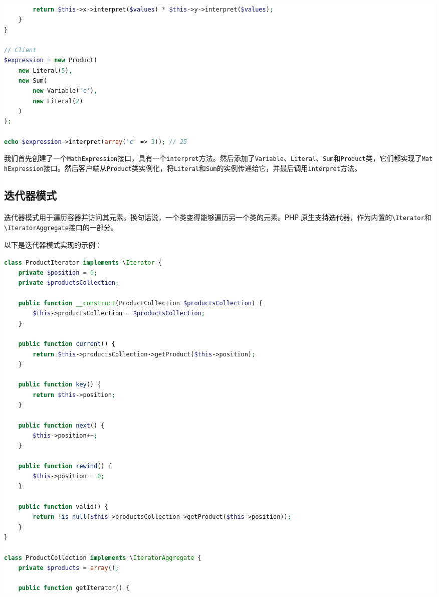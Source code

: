```php
        return $this->x->interpret($values) * $this->y->interpret($values);
    }
}

// Client
$expression = new Product(
    new Literal(5),
    new Sum(
        new Variable('c'),
        new Literal(2)
    )
);

echo $expression->interpret(array('c' => 3)); // 25
```

我们首先创建了一个`MathExpression`接口，具有一个`interpret`方法。然后添加了`Variable`、`Literal`、`Sum`和`Product`类，它们都实现了`MathExpression`接口。然后客户端从`Product`类实例化，将`Literal`和`Sum`的实例传递给它，并最后调用`interpret`方法。

## 迭代器模式

迭代器模式用于遍历容器并访问其元素。换句话说，一个类变得能够遍历另一个类的元素。PHP 原生支持迭代器，作为内置的`\Iterator`和`\IteratorAggregate`接口的一部分。

以下是迭代器模式实现的示例：

```php
class ProductIterator implements \Iterator {
    private $position = 0;
    private $productsCollection;

    public function __construct(ProductCollection $productsCollection) {
        $this->productsCollection = $productsCollection;
    }

    public function current() {
        return $this->productsCollection->getProduct($this->position);
    }

    public function key() {
        return $this->position;
    }

    public function next() {
        $this->position++;
    }

    public function rewind() {
        $this->position = 0;
    }

    public function valid() {
        return !is_null($this->productsCollection->getProduct($this->position));
    }
}

class ProductCollection implements \IteratorAggregate {
    private $products = array();

    public function getIterator() {
